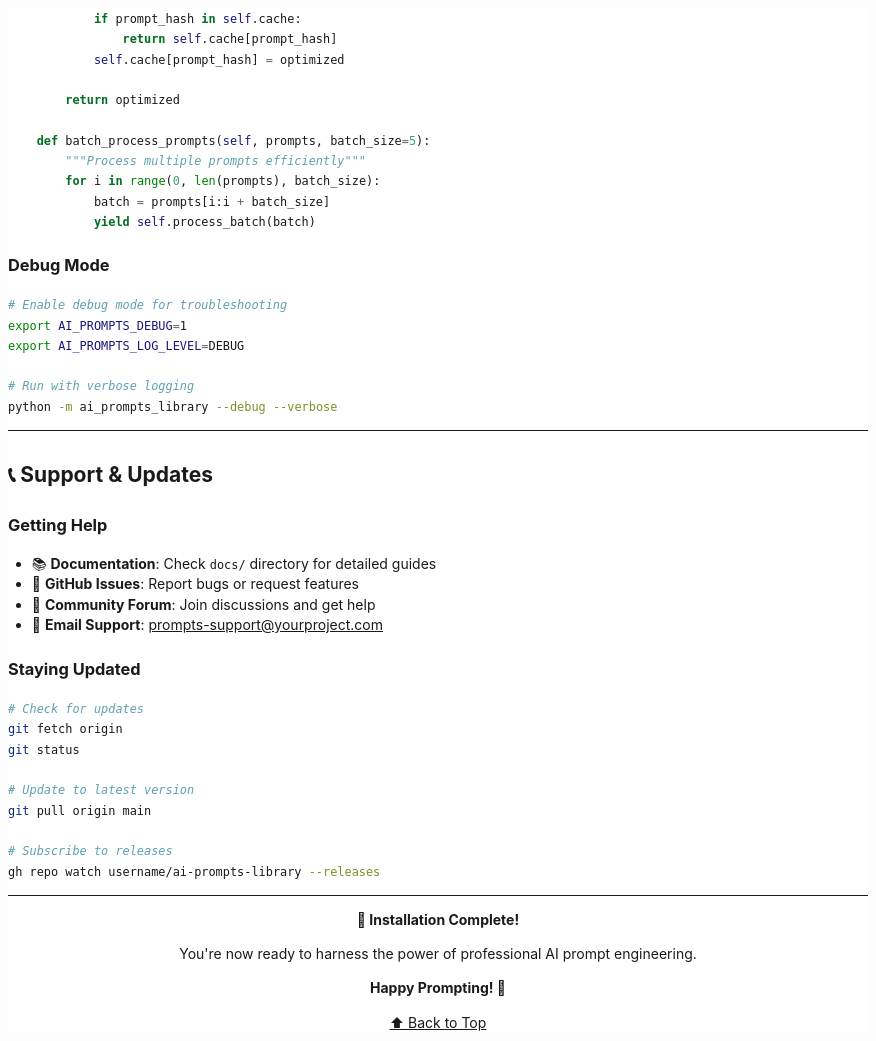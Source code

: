 ```python
            if prompt_hash in self.cache:
                return self.cache[prompt_hash]
            self.cache[prompt_hash] = optimized
            
        return optimized
        
    def batch_process_prompts(self, prompts, batch_size=5):
        """Process multiple prompts efficiently"""
        for i in range(0, len(prompts), batch_size):
            batch = prompts[i:i + batch_size]
            yield self.process_batch(batch)
```

### **Debug Mode**
```bash
# Enable debug mode for troubleshooting
export AI_PROMPTS_DEBUG=1
export AI_PROMPTS_LOG_LEVEL=DEBUG

# Run with verbose logging
python -m ai_prompts_library --debug --verbose
```

---

## 📞 Support & Updates

### **Getting Help**
- 📚 **Documentation**: Check `docs/` directory for detailed guides
- 🐙 **GitHub Issues**: Report bugs or request features
- 💬 **Community Forum**: Join discussions and get help
- 📧 **Email Support**: prompts-support@yourproject.com

### **Staying Updated**
```bash
# Check for updates
git fetch origin
git status

# Update to latest version
git pull origin main

# Subscribe to releases
gh repo watch username/ai-prompts-library --releases
```

---

<div align="center">

**🎉 Installation Complete!**

You're now ready to harness the power of professional AI prompt engineering.

**Happy Prompting! 🚀**

[⬆ Back to Top](#-installation--setup-guide)

</div>